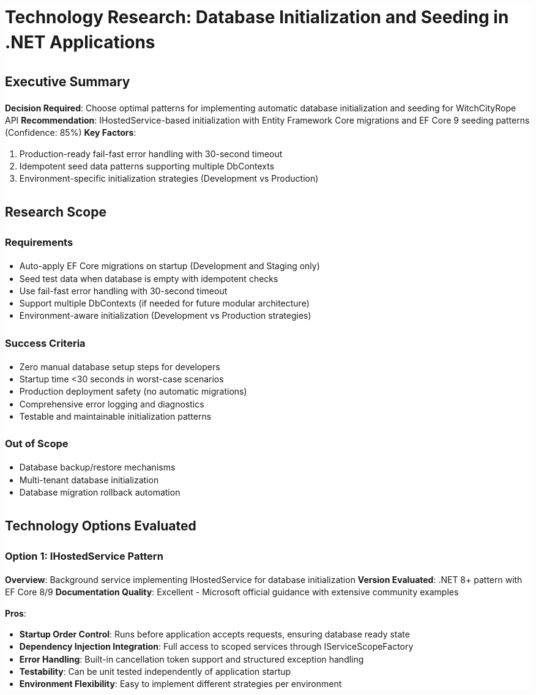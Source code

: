 # Technology Research: Database Initialization and Seeding in .NET Applications





## Executive Summary
**Decision Required**: Choose optimal patterns for implementing automatic database initialization and seeding for WitchCityRope API
**Recommendation**: IHostedService-based initialization with Entity Framework Core migrations and EF Core 9 seeding patterns (Confidence: 85%)
**Key Factors**: 
1. Production-ready fail-fast error handling with 30-second timeout
2. Idempotent seed data patterns supporting multiple DbContexts
3. Environment-specific initialization strategies (Development vs Production)

## Research Scope
### Requirements
- Auto-apply EF Core migrations on startup (Development and Staging only)
- Seed test data when database is empty with idempotent checks
- Use fail-fast error handling with 30-second timeout
- Support multiple DbContexts (if needed for future modular architecture)
- Environment-aware initialization (Development vs Production strategies)

### Success Criteria
- Zero manual database setup steps for developers
- Startup time <30 seconds in worst-case scenarios
- Production deployment safety (no automatic migrations)
- Comprehensive error logging and diagnostics
- Testable and maintainable initialization patterns

### Out of Scope
- Database backup/restore mechanisms
- Multi-tenant database initialization
- Database migration rollback automation

## Technology Options Evaluated

### Option 1: IHostedService Pattern
**Overview**: Background service implementing IHostedService for database initialization
**Version Evaluated**: .NET 8+ pattern with EF Core 8/9
**Documentation Quality**: Excellent - Microsoft official guidance with extensive community examples

**Pros**:
- **Startup Order Control**: Runs before application accepts requests, ensuring database ready state
- **Dependency Injection Integration**: Full access to scoped services through IServiceScopeFactory
- **Error Handling**: Built-in cancellation token support and structured exception handling
- **Testability**: Can be unit tested independently of application startup
- **Environment Flexibility**: Easy to implement different strategies per environment

